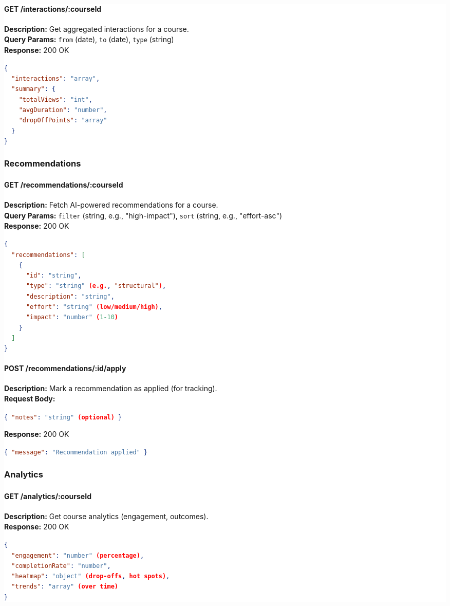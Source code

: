 #### GET /interactions/:courseId
**Description:** Get aggregated interactions for a course.  
**Query Params:** `from` (date), `to` (date), `type` (string)  
**Response:** 200 OK
```json
{
  "interactions": "array",
  "summary": {
    "totalViews": "int",
    "avgDuration": "number",
    "dropOffPoints": "array"
  }
}
```

### Recommendations

#### GET /recommendations/:courseId
**Description:** Fetch AI-powered recommendations for a course.  
**Query Params:** `filter` (string, e.g., "high-impact"), `sort` (string, e.g., "effort-asc")  
**Response:** 200 OK
```json
{
  "recommendations": [
    {
      "id": "string",
      "type": "string" (e.g., "structural"),
      "description": "string",
      "effort": "string" (low/medium/high),
      "impact": "number" (1-10)
    }
  ]
}
```

#### POST /recommendations/:id/apply
**Description:** Mark a recommendation as applied (for tracking).  
**Request Body:**
```json
{ "notes": "string" (optional) }
```
**Response:** 200 OK
```json
{ "message": "Recommendation applied" }
```

### Analytics

#### GET /analytics/:courseId
**Description:** Get course analytics (engagement, outcomes).  
**Response:** 200 OK
```json
{
  "engagement": "number" (percentage),
  "completionRate": "number",
  "heatmap": "object" (drop-offs, hot spots),
  "trends": "array" (over time)
}
```
